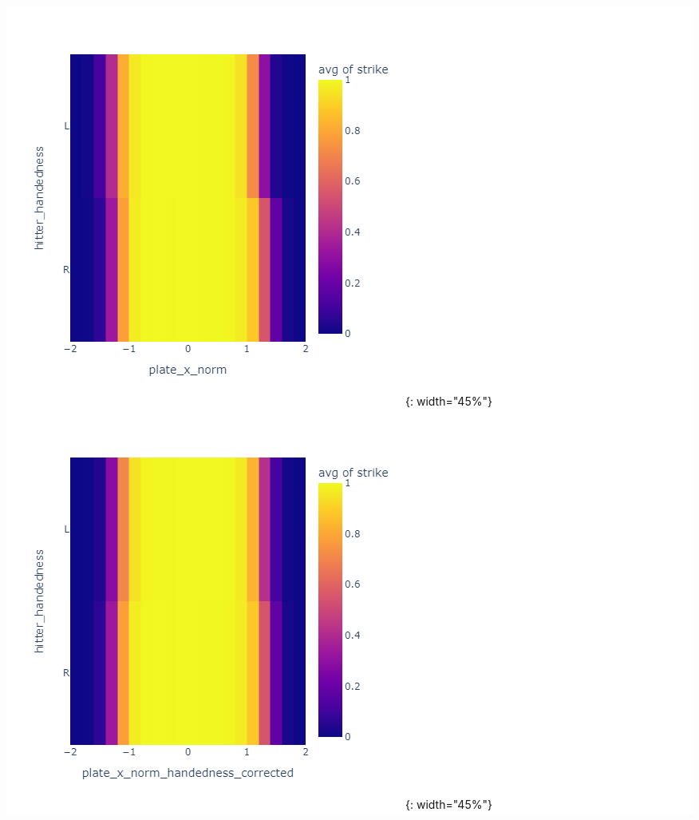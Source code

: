 ![Strikezone x coordinate uncorrected for handedness](/assets/img/2024/08/handedness.png){: width="45%"}
![Strikezone x coordinate corrected for handedness](/assets/img/2024/08/handedness_norm.png){: width="45%"}
